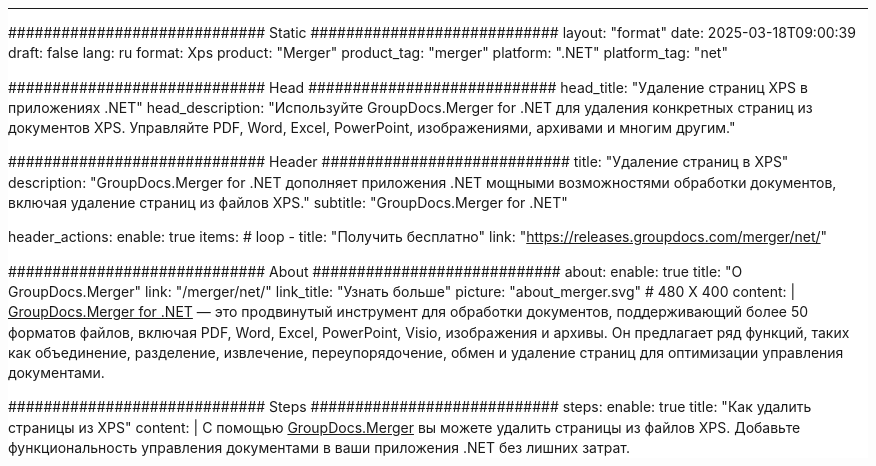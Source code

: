 
---
############################# Static ############################
layout: "format"
date:  2025-03-18T09:00:39
draft: false
lang: ru
format: Xps
product: "Merger"
product_tag: "merger"
platform: ".NET"
platform_tag: "net"

############################# Head ############################
head_title: "Удаление страниц XPS в приложениях .NET"
head_description: "Используйте GroupDocs.Merger for .NET для удаления конкретных страниц из документов XPS. Управляйте PDF, Word, Excel, PowerPoint, изображениями, архивами и многим другим."

############################# Header ############################
title: "Удаление страниц в XPS" 
description: "GroupDocs.Merger for .NET дополняет приложения .NET мощными возможностями обработки документов, включая удаление страниц из файлов XPS."
subtitle: "GroupDocs.Merger for .NET" 

header_actions:
  enable: true
  items:
    #  loop
    - title: "Получить бесплатно"
      link: "https://releases.groupdocs.com/merger/net/"
      
############################# About ############################
about:
    enable: true
    title: "О GroupDocs.Merger"
    link: "/merger/net/"
    link_title: "Узнать больше"
    picture: "about_merger.svg" # 480 X 400
    content: |
       [GroupDocs.Merger for .NET](/merger/net/) — это продвинутый инструмент для обработки документов, поддерживающий более 50 форматов файлов, включая PDF, Word, Excel, PowerPoint, Visio, изображения и архивы. Он предлагает ряд функций, таких как объединение, разделение, извлечение, переупорядочение, обмен и удаление страниц для оптимизации управления документами.

############################# Steps ############################
steps:
    enable: true
    title: "Как удалить страницы из XPS"
    content: |
      С помощью [GroupDocs.Merger](/merger/net/) вы можете удалить страницы из файлов XPS. Добавьте функциональность управления документами в ваши приложения .NET без лишних затрат.
      